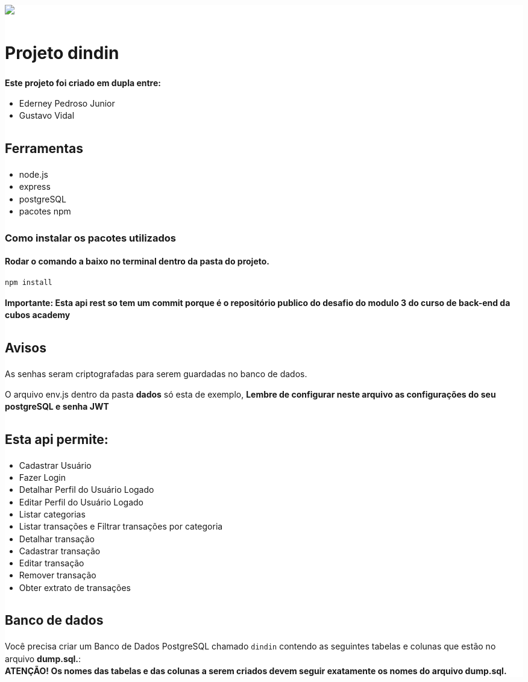![](https://i.imgur.com/xG74tOh.png)

# Projeto dindin

**Este projeto foi criado em dupla entre:**
- Ederney Pedroso Junior
- Gustavo Vidal

## Ferramentas

- node.js
- express
- postgreSQL
- pacotes npm

### Como instalar os pacotes utilizados

**Rodar o comando a baixo no terminal dentro da pasta do projeto.**
```javascript
npm install
```

**Importante: Esta api rest so tem um commit porque é o repositório publico do desafio do modulo 3 do curso de back-end da cubos academy**

## Avisos

As senhas seram criptografadas para serem guardadas no banco de dados.

O arquivo env.js dentro da pasta **dados** só esta de exemplo, **Lembre de configurar neste arquivo as configurações do seu postgreSQL e senha JWT**

## Esta api permite:

- Cadastrar Usuário
- Fazer Login
- Detalhar Perfil do Usuário Logado
- Editar Perfil do Usuário Logado
- Listar categorias
- Listar transações e Filtrar transações por categoria
- Detalhar transação
- Cadastrar transação
- Editar transação
- Remover transação
- Obter extrato de transações

## **Banco de dados**

Você precisa criar um Banco de Dados PostgreSQL chamado `dindin` contendo as seguintes tabelas e colunas que estão no arquivo **dump.sql.**:  
**ATENÇÃO! Os nomes das tabelas e das colunas a serem criados devem seguir exatamente os nomes do arquivo dump.sql.**
